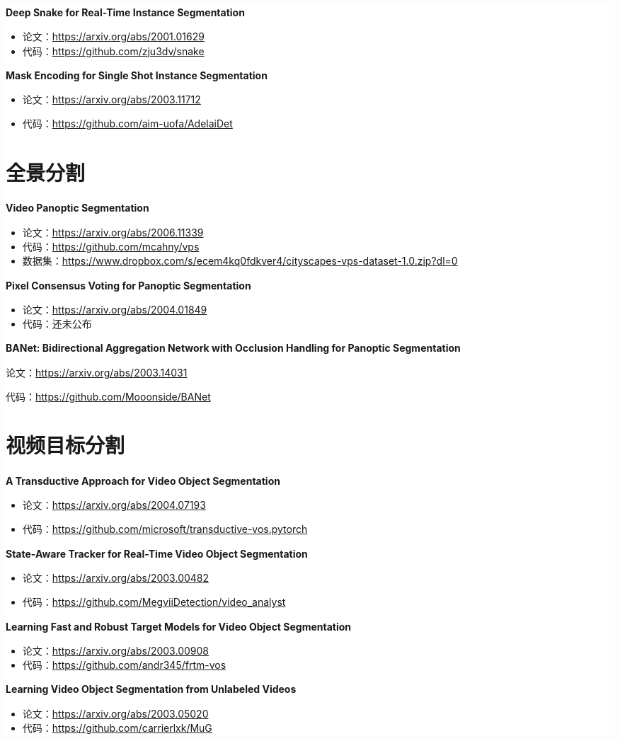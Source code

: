 **Deep Snake for Real-Time Instance Segmentation**

- 论文：https://arxiv.org/abs/2001.01629
- 代码：https://github.com/zju3dv/snake

**Mask Encoding for Single Shot Instance Segmentation**

- 论文：https://arxiv.org/abs/2003.11712

- 代码：https://github.com/aim-uofa/AdelaiDet

<a name="Panoptic-Segmentation"></a>

# 全景分割

**Video Panoptic Segmentation**

- 论文：https://arxiv.org/abs/2006.11339
- 代码：https://github.com/mcahny/vps
- 数据集：https://www.dropbox.com/s/ecem4kq0fdkver4/cityscapes-vps-dataset-1.0.zip?dl=0

**Pixel Consensus Voting for Panoptic Segmentation**

- 论文：https://arxiv.org/abs/2004.01849
- 代码：还未公布

**BANet: Bidirectional Aggregation Network with Occlusion Handling for Panoptic Segmentation**

论文：https://arxiv.org/abs/2003.14031

代码：https://github.com/Mooonside/BANet

<a name="VOS"></a>

# 视频目标分割

**A Transductive Approach for Video Object Segmentation**

- 论文：https://arxiv.org/abs/2004.07193

- 代码：https://github.com/microsoft/transductive-vos.pytorch

**State-Aware Tracker for Real-Time Video Object Segmentation**

- 论文：https://arxiv.org/abs/2003.00482

- 代码：https://github.com/MegviiDetection/video_analyst

**Learning Fast and Robust Target Models for Video Object Segmentation**

- 论文：https://arxiv.org/abs/2003.00908 
- 代码：https://github.com/andr345/frtm-vos

**Learning Video Object Segmentation from Unlabeled Videos**

- 论文：https://arxiv.org/abs/2003.05020
- 代码：https://github.com/carrierlxk/MuG

<a name="Superpixel"></a>
